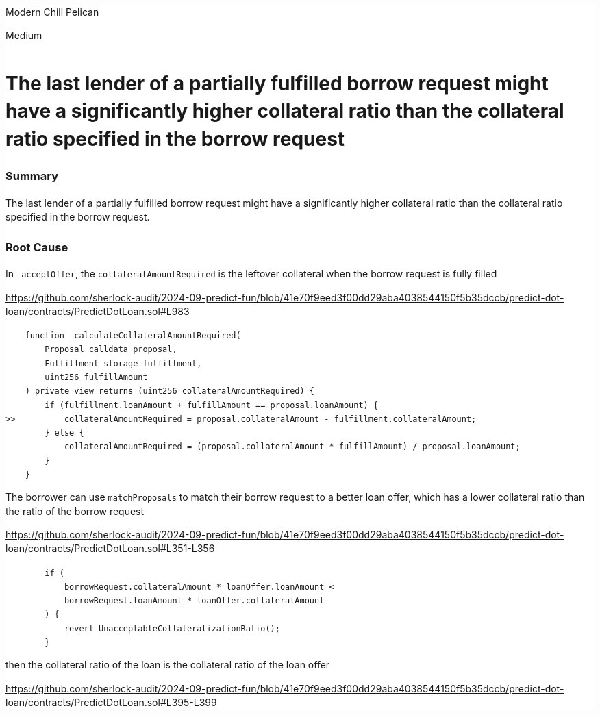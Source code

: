 Modern Chili Pelican

Medium

# The last lender of a partially fulfilled borrow request might have a significantly higher collateral ratio than the collateral ratio specified in the borrow request

### Summary

The last lender of a partially fulfilled borrow request might have a significantly higher collateral ratio than the collateral ratio specified in the borrow request.

### Root Cause

In `_acceptOffer`, the `collateralAmountRequired` is the leftover collateral when the borrow request is fully filled

https://github.com/sherlock-audit/2024-09-predict-fun/blob/41e70f9eed3f00dd29aba4038544150f5b35dccb/predict-dot-loan/contracts/PredictDotLoan.sol#L983

```solidity
    function _calculateCollateralAmountRequired(
        Proposal calldata proposal,
        Fulfillment storage fulfillment,
        uint256 fulfillAmount
    ) private view returns (uint256 collateralAmountRequired) {
        if (fulfillment.loanAmount + fulfillAmount == proposal.loanAmount) {
>>          collateralAmountRequired = proposal.collateralAmount - fulfillment.collateralAmount;
        } else {
            collateralAmountRequired = (proposal.collateralAmount * fulfillAmount) / proposal.loanAmount;
        }
    }
```

The borrower can use `matchProposals` to match their borrow request to a better loan offer, which has a lower collateral ratio than the ratio of the borrow request

https://github.com/sherlock-audit/2024-09-predict-fun/blob/41e70f9eed3f00dd29aba4038544150f5b35dccb/predict-dot-loan/contracts/PredictDotLoan.sol#L351-L356

```solidity
        if (
            borrowRequest.collateralAmount * loanOffer.loanAmount <
            borrowRequest.loanAmount * loanOffer.collateralAmount
        ) {
            revert UnacceptableCollateralizationRatio();
        }
```

then the collateral ratio of the loan is the collateral ratio of the loan offer

https://github.com/sherlock-audit/2024-09-predict-fun/blob/41e70f9eed3f00dd29aba4038544150f5b35dccb/predict-dot-loan/contracts/PredictDotLoan.sol#L395-L399

